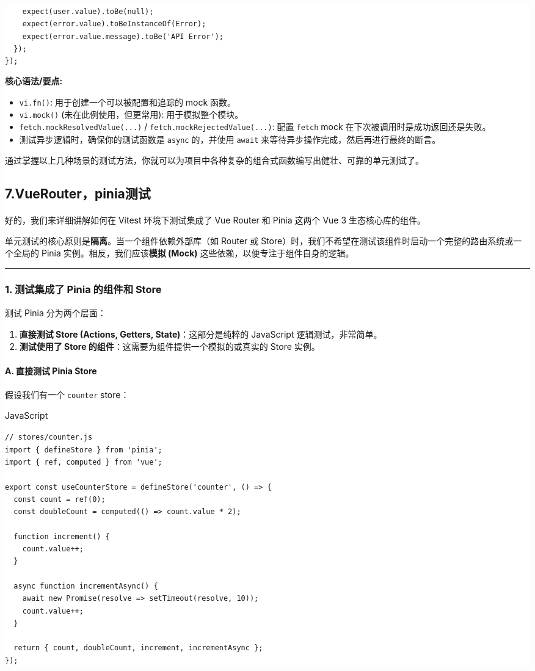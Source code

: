 ```
    expect(user.value).toBe(null);
    expect(error.value).toBeInstanceOf(Error);
    expect(error.value.message).toBe('API Error');
  });
});
```

**核心语法/要点:**

- `vi.fn()`: 用于创建一个可以被配置和追踪的 mock 函数。
- `vi.mock()` (未在此例使用，但更常用): 用于模拟整个模块。
- `fetch.mockResolvedValue(...)` / `fetch.mockRejectedValue(...)`: 配置 `fetch` mock 在下次被调用时是成功返回还是失败。
- 测试异步逻辑时，确保你的测试函数是 `async` 的，并使用 `await` 来等待异步操作完成，然后再进行最终的断言。

通过掌握以上几种场景的测试方法，你就可以为项目中各种复杂的组合式函数编写出健壮、可靠的单元测试了。



## 7.VueRouter，pinia测试

好的，我们来详细讲解如何在 Vitest 环境下测试集成了 Vue Router 和 Pinia 这两个 Vue 3 生态核心库的组件。

单元测试的核心原则是**隔离**。当一个组件依赖外部库（如 Router 或 Store）时，我们不希望在测试该组件时启动一个完整的路由系统或一个全局的 Pinia 实例。相反，我们应该**模拟 (Mock)** 这些依赖，以便专注于组件自身的逻辑。

------



### 1. 测试集成了 Pinia 的组件和 Store



测试 Pinia 分为两个层面：

1. **直接测试 Store (Actions, Getters, State)**：这部分是纯粹的 JavaScript 逻辑测试，非常简单。
2. **测试使用了 Store 的组件**：这需要为组件提供一个模拟的或真实的 Store 实例。



#### A. 直接测试 Pinia Store



假设我们有一个 `counter` store：

JavaScript

```
// stores/counter.js
import { defineStore } from 'pinia';
import { ref, computed } from 'vue';

export const useCounterStore = defineStore('counter', () => {
  const count = ref(0);
  const doubleCount = computed(() => count.value * 2);

  function increment() {
    count.value++;
  }
  
  async function incrementAsync() {
    await new Promise(resolve => setTimeout(resolve, 10));
    count.value++;
  }

  return { count, doubleCount, increment, incrementAsync };
});
```
